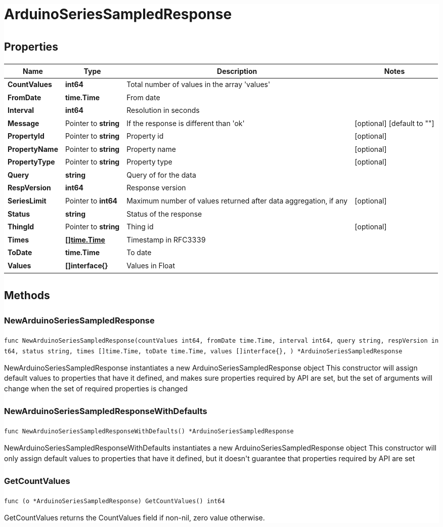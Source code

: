 # ArduinoSeriesSampledResponse

## Properties

Name | Type | Description | Notes
------------ | ------------- | ------------- | -------------
**CountValues** | **int64** | Total number of values in the array &#39;values&#39; | 
**FromDate** | **time.Time** | From date | 
**Interval** | **int64** | Resolution in seconds | 
**Message** | Pointer to **string** | If the response is different than &#39;ok&#39; | [optional] [default to ""]
**PropertyId** | Pointer to **string** | Property id | [optional] 
**PropertyName** | Pointer to **string** | Property name | [optional] 
**PropertyType** | Pointer to **string** | Property type | [optional] 
**Query** | **string** | Query of for the data | 
**RespVersion** | **int64** | Response version | 
**SeriesLimit** | Pointer to **int64** | Maximum number of values returned after data aggregation, if any | [optional] 
**Status** | **string** | Status of the response | 
**ThingId** | Pointer to **string** | Thing id | [optional] 
**Times** | [**[]time.Time**](time.Time.md) | Timestamp in RFC3339 | 
**ToDate** | **time.Time** | To date | 
**Values** | **[]interface{}** | Values in Float | 

## Methods

### NewArduinoSeriesSampledResponse

`func NewArduinoSeriesSampledResponse(countValues int64, fromDate time.Time, interval int64, query string, respVersion int64, status string, times []time.Time, toDate time.Time, values []interface{}, ) *ArduinoSeriesSampledResponse`

NewArduinoSeriesSampledResponse instantiates a new ArduinoSeriesSampledResponse object
This constructor will assign default values to properties that have it defined,
and makes sure properties required by API are set, but the set of arguments
will change when the set of required properties is changed

### NewArduinoSeriesSampledResponseWithDefaults

`func NewArduinoSeriesSampledResponseWithDefaults() *ArduinoSeriesSampledResponse`

NewArduinoSeriesSampledResponseWithDefaults instantiates a new ArduinoSeriesSampledResponse object
This constructor will only assign default values to properties that have it defined,
but it doesn't guarantee that properties required by API are set

### GetCountValues

`func (o *ArduinoSeriesSampledResponse) GetCountValues() int64`

GetCountValues returns the CountValues field if non-nil, zero value otherwise.
